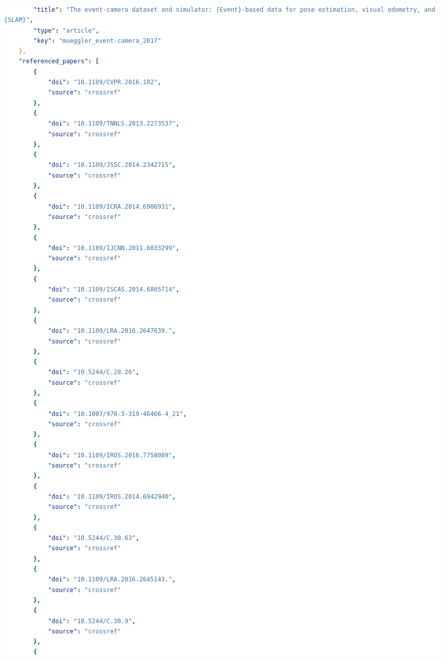 ```yaml
        "title": "The event-camera dataset and simulator: {Event}-based data for pose estimation, visual odometry, and {SLAM}",
        "type": "article",
        "key": "mueggler_event-camera_2017"
    },
    "referenced_papers": [
        {
            "doi": "10.1109/CVPR.2016.102",
            "source": "crossref"
        },
        {
            "doi": "10.1109/TNNLS.2013.2273537",
            "source": "crossref"
        },
        {
            "doi": "10.1109/JSSC.2014.2342715",
            "source": "crossref"
        },
        {
            "doi": "10.1109/ICRA.2014.6906931",
            "source": "crossref"
        },
        {
            "doi": "10.1109/IJCNN.2011.6033299",
            "source": "crossref"
        },
        {
            "doi": "10.1109/ISCAS.2014.6865714",
            "source": "crossref"
        },
        {
            "doi": "10.1109/LRA.2016.2647639.",
            "source": "crossref"
        },
        {
            "doi": "10.5244/C.28.26",
            "source": "crossref"
        },
        {
            "doi": "10.1007/978-3-319-46466-4_21",
            "source": "crossref"
        },
        {
            "doi": "10.1109/IROS.2016.7758089",
            "source": "crossref"
        },
        {
            "doi": "10.1109/IROS.2014.6942940",
            "source": "crossref"
        },
        {
            "doi": "10.5244/C.30.63",
            "source": "crossref"
        },
        {
            "doi": "10.1109/LRA.2016.2645143.",
            "source": "crossref"
        },
        {
            "doi": "10.5244/C.30.9",
            "source": "crossref"
        },
        {
```